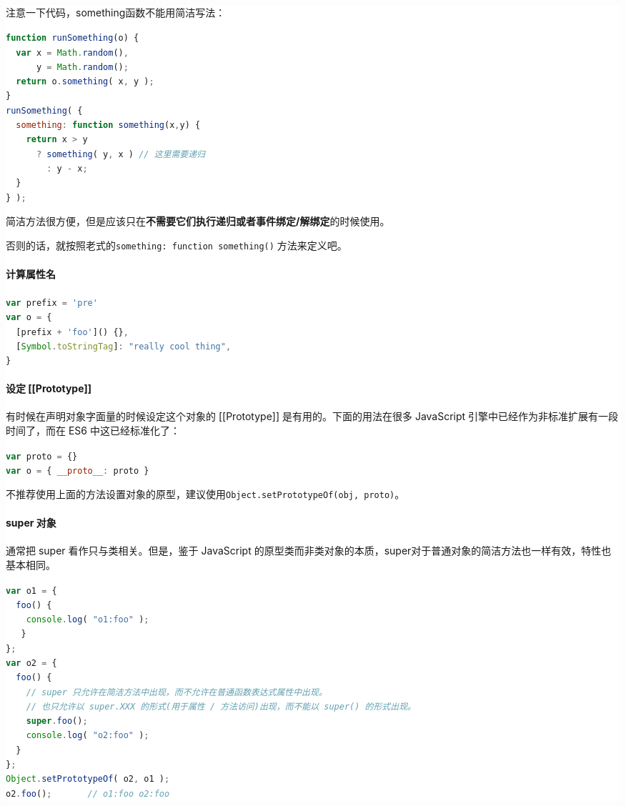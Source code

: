 注意一下代码，something函数不能用简洁写法：

```javascript
function runSomething(o) {
  var x = Math.random(),
      y = Math.random();
  return o.something( x, y );
}
runSomething( {
  something: function something(x,y) {
    return x > y
      ? something( y, x ) // 这里需要递归
    	: y - x;
  }
} );
```

简洁方法很方便，但是应该只在**不需要它们执行递归或者事件绑定/解绑定**的时候使用。

否则的话，就按照老式的`something: function something()` 方法来定义吧。

#### 计算属性名

```javascript
var prefix = 'pre'
var o = {
  [prefix + 'foo']() {},
  [Symbol.toStringTag]: "really cool thing",
}
```

#### 设定 [[Prototype]]

有时候在声明对象字面量的时候设定这个对象的 [[Prototype]] 是有用的。下面的用法在很多 JavaScript 引擎中已经作为非标准扩展有一段时间了，而在 ES6 中这已经标准化了：

```javascript
var proto = {}
var o = { __proto__: proto }
```

不推荐使用上面的方法设置对象的原型，建议使用`Object.setPrototypeOf(obj, proto)`。

#### super 对象

通常把 super 看作只与类相关。但是，鉴于 JavaScript 的原型类而非类对象的本质，super对于普通对象的简洁方法也一样有效，特性也基本相同。

```javascript
var o1 = {
  foo() {
    console.log( "o1:foo" );
   }
};
var o2 = {
  foo() {
    // super 只允许在简洁方法中出现，而不允许在普通函数表达式属性中出现。
    // 也只允许以 super.XXX 的形式(用于属性 / 方法访问)出现，而不能以 super() 的形式出现。
    super.foo();
    console.log( "o2:foo" );
  }
};
Object.setPrototypeOf( o2, o1 );
o2.foo();       // o1:foo o2:foo
```
